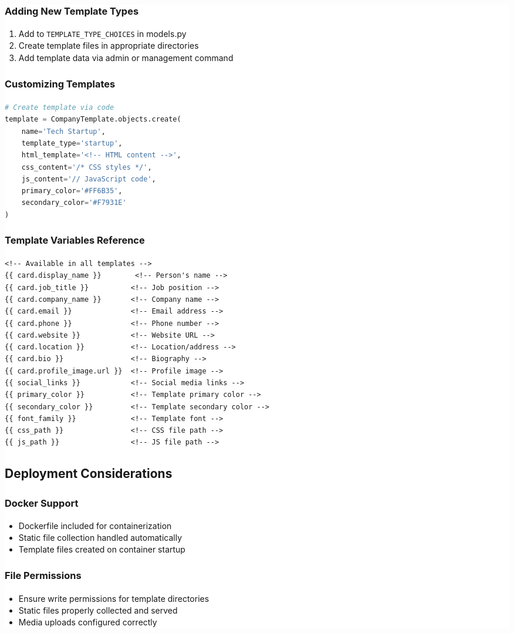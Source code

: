 ### Adding New Template Types
1. Add to `TEMPLATE_TYPE_CHOICES` in models.py
2. Create template files in appropriate directories
3. Add template data via admin or management command

### Customizing Templates
```python
# Create template via code
template = CompanyTemplate.objects.create(
    name='Tech Startup',
    template_type='startup',
    html_template='<!-- HTML content -->',
    css_content='/* CSS styles */',
    js_content='// JavaScript code',
    primary_color='#FF6B35',
    secondary_color='#F7931E'
)
```

### Template Variables Reference
```django
<!-- Available in all templates -->
{{ card.display_name }}        <!-- Person's name -->
{{ card.job_title }}          <!-- Job position -->
{{ card.company_name }}       <!-- Company name -->
{{ card.email }}              <!-- Email address -->
{{ card.phone }}              <!-- Phone number -->
{{ card.website }}            <!-- Website URL -->
{{ card.location }}           <!-- Location/address -->
{{ card.bio }}                <!-- Biography -->
{{ card.profile_image.url }}  <!-- Profile image -->
{{ social_links }}            <!-- Social media links -->
{{ primary_color }}           <!-- Template primary color -->
{{ secondary_color }}         <!-- Template secondary color -->
{{ font_family }}             <!-- Template font -->
{{ css_path }}                <!-- CSS file path -->
{{ js_path }}                 <!-- JS file path -->
```

## Deployment Considerations

### Docker Support
- Dockerfile included for containerization
- Static file collection handled automatically
- Template files created on container startup

### File Permissions
- Ensure write permissions for template directories
- Static files properly collected and served
- Media uploads configured correctly
